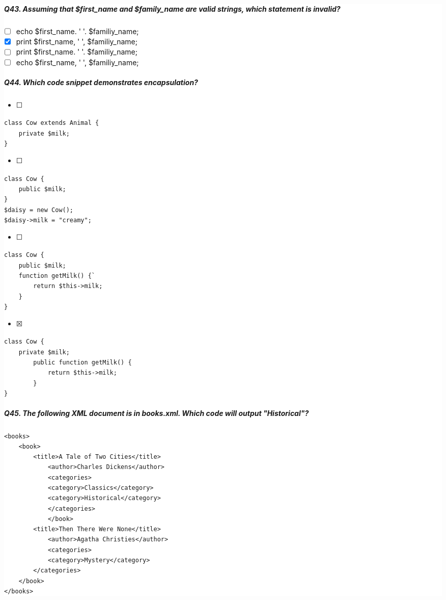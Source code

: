 ##### Q43. Assuming that $first_name and $family_name are valid strings, which statement is invalid?

- [ ] echo $first_name. ' '. $familiy_name;
- [x] print $first_name, ' ', $familiy_name;
- [ ] print $first_name. ' '. $familiy_name;
- [ ] echo $first_name, ' ', $familiy_name;

##### Q44. Which code snippet demonstrates encapsulation?

- [ ]

```
class Cow extends Animal {
    private $milk;
}
```

- [ ]

```
class Cow {
    public $milk;
}
$daisy = new Cow();
$daisy->milk = "creamy";
```

- [ ]

```
class Cow {
    public $milk;
    function getMilk() {`
        return $this->milk;
    }
}
```

- [x]

```
class Cow {
    private $milk;
        public function getMilk() {
            return $this->milk;
        }
}
```

##### Q45. The following XML document is in books.xml. Which code will output "Historical"?

```
<books>
    <book>
        <title>A Tale of Two Cities</title>
            <author>Charles Dickens</author>
            <categories>
            <category>Classics</category>
            <category>Historical</category>
            </categories>
            </book>
        <title>Then There Were None</title>
            <author>Agatha Christies</author>
            <categories>
            <category>Mystery</category>
        </categories>
    </book>
</books>
```
